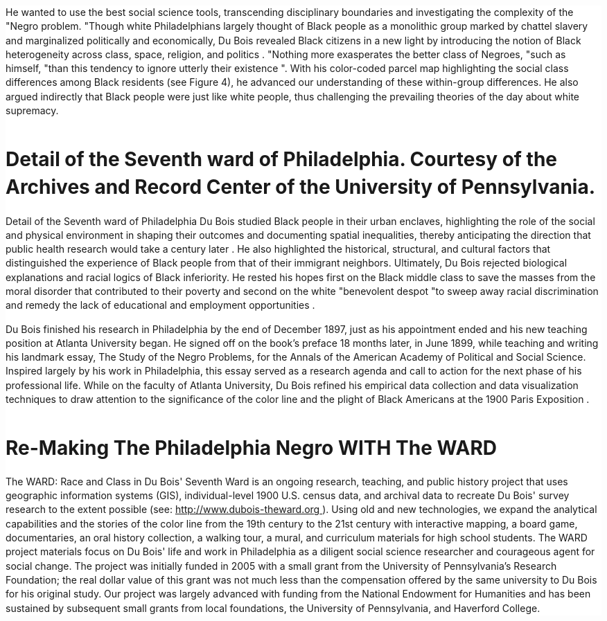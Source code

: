 He wanted to use the best social science tools, transcending disciplinary boundaries and investigating the complexity of the "Negro problem. "Though white Philadelphians largely thought of Black people as a monolithic group marked by chattel slavery and marginalized politically and economically, Du Bois revealed Black citizens in a new light by introducing the notion of Black heterogeneity across class, space, religion, and politics . "Nothing more exasperates the better class of Negroes, "such as himself, "than this tendency to ignore utterly their existence ". With his color-coded parcel map highlighting the social class differences among Black residents (see Figure 4), he advanced our understanding of these within-group differences. He also argued indirectly that Black people were just like white people, thus challenging the prevailing theories of the day about white supremacy. 


# Detail of the Seventh ward of Philadelphia. Courtesy of the Archives and Record Center of the University of Pennsylvania. 

Detail of the Seventh ward of Philadelphia 
Du Bois studied Black people in their urban enclaves, highlighting the role of the social and physical environment in shaping their outcomes and documenting spatial inequalities, thereby anticipating the direction that public health research would take a century later . He also highlighted the historical, structural, and cultural factors that distinguished the experience of Black people from that of their immigrant neighbors. Ultimately, Du Bois rejected biological explanations and racial logics of Black inferiority. He rested his hopes first on the Black middle class to save the masses from the moral disorder that contributed to their poverty and second on the white "benevolent despot "to sweep away racial discrimination and remedy the lack of educational and employment opportunities . 

Du Bois finished his research in Philadelphia by the end of December 1897, just as his appointment ended and his new teaching position at Atlanta University began. He signed off on the book’s preface 18 months later, in June 1899, while teaching and writing his landmark essay, The Study of the Negro Problems, for the Annals of the American Academy of Political and Social Science. Inspired largely by his work in Philadelphia, this essay served as a research agenda and call to action for the next phase of his professional life. While on the faculty of Atlanta University, Du Bois refined his empirical data collection and data visualization techniques to draw attention to the significance of the color line and the plight of Black Americans at the 1900 Paris Exposition . 


# Re-Making The Philadelphia Negro WITH The WARD 


The WARD: Race and Class in Du Bois' Seventh Ward is an ongoing research, teaching, and public history project that uses geographic information systems (GIS), individual-level 1900 U.S. census data, and archival data to recreate Du Bois' survey research to the extent possible (see: [http://www.dubois-theward.org ](http://www.dubois-theward.org)). Using old and new technologies, we expand the analytical capabilities and the stories of the color line from the 19th century to the 21st century with interactive mapping, a board game, documentaries, an oral history collection, a walking tour, a mural, and curriculum materials for high school students. The WARD project materials focus on Du Bois' life and work in Philadelphia as a diligent social science researcher and courageous agent for social change. The project was initially funded in 2005 with a small grant from the University of Pennsylvania’s Research Foundation; the real dollar value of this grant was not much less than the compensation offered by the same university to Du Bois for his original study. Our project was largely advanced with funding from the National Endowment for Humanities and has been sustained by subsequent small grants from local foundations, the University of Pennsylvania, and Haverford College. 
